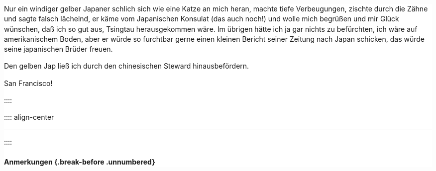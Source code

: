 Nur ein windiger gelber Japaner schlich sich wie
eine Katze an mich heran, machte tiefe Verbeugungen,
zischte durch die Zähne und sagte falsch
lächelnd, er käme vom Japanischen Konsulat (das
auch noch!) und wolle mich begrüßen und mir
Glück wünschen, daß ich so gut aus, Tsingtau
herausgekommen wäre. Im übrigen hätte ich
ja gar nichts zu befürchten, ich wäre auf
amerikanischem Boden, aber er würde so furchtbar
gerne einen kleinen Bericht seiner Zeitung nach
Japan schicken, das würde seine japanischen Brüder freuen.

Den gelben Jap ließ ich durch den chinesischen
Steward hinausbefördern.

San Francisco!

::::

:::: align-center
****
::::

#### **Anmerkungen** {.break-before .unnumbered}

[^101]: [*Nanking*: vergleiche [Nanjing](https://de.wikipedia.org/wiki/Nanjing)]{.footnote}

[^102]: [*Mongolia*: vergleiche [Mongolia](https://de.wikipedia.org/wiki/Mongolia_(Schiff,_1904%E2%80%931946))]{.footnote}

[^103]: [*Geier*: vergleiche [SMS Geier](https://de.wikipedia.org/wiki/SMS_Geier_(1894))]{.footnote}
